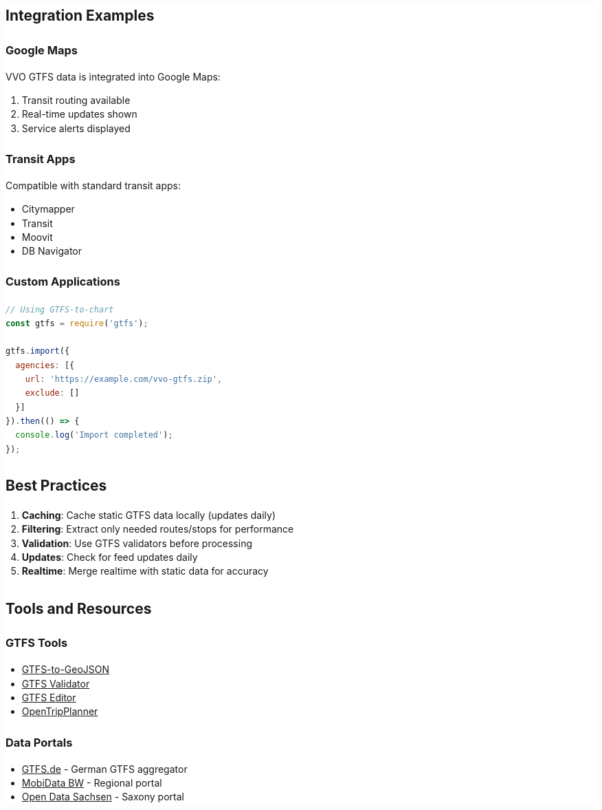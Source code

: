 ## Integration Examples

### Google Maps
VVO GTFS data is integrated into Google Maps:
1. Transit routing available
2. Real-time updates shown
3. Service alerts displayed

### Transit Apps
Compatible with standard transit apps:
- Citymapper
- Transit
- Moovit
- DB Navigator

### Custom Applications
```javascript
// Using GTFS-to-chart
const gtfs = require('gtfs');

gtfs.import({
  agencies: [{
    url: 'https://example.com/vvo-gtfs.zip',
    exclude: []
  }]
}).then(() => {
  console.log('Import completed');
});
```

## Best Practices

1. **Caching**: Cache static GTFS data locally (updates daily)
2. **Filtering**: Extract only needed routes/stops for performance
3. **Validation**: Use GTFS validators before processing
4. **Updates**: Check for feed updates daily
5. **Realtime**: Merge realtime with static data for accuracy

## Tools and Resources

### GTFS Tools
- [GTFS-to-GeoJSON](https://github.com/BlinkTagInc/gtfs-to-geojson)
- [GTFS Validator](https://github.com/google/transitfeed)
- [GTFS Editor](https://github.com/conveyal/gtfs-editor)
- [OpenTripPlanner](https://www.opentripplanner.org/)

### Data Portals
- [GTFS.de](https://gtfs.de/) - German GTFS aggregator
- [MobiData BW](https://www.mobidata-bw.de/) - Regional portal
- [Open Data Sachsen](https://www.opendata.sachsen.de/) - Saxony portal
